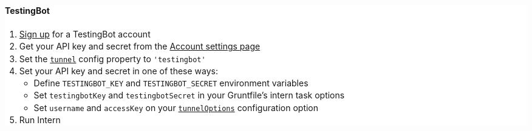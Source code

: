 #### TestingBot

1. [Sign up](https://testingbot.com/users/sign_up) for a TestingBot account
2. Get your API key and secret from the [Account settings page](https://testingbot.com/members/user/edit)
3. Set the [`tunnel`](./configuration.md#tunnel) config property to `'testingbot'`
4. Set your API key and secret in one of these ways:
   * Define `TESTINGBOT_KEY` and `TESTINGBOT_SECRET` environment variables
   * Set `testingbotKey` and `testingbotSecret` in your Gruntfile’s intern task options
   * Set `username` and `accessKey` on your [`tunnelOptions`](./configuration.md#tunnelOptions) configuration option
5. Run Intern
